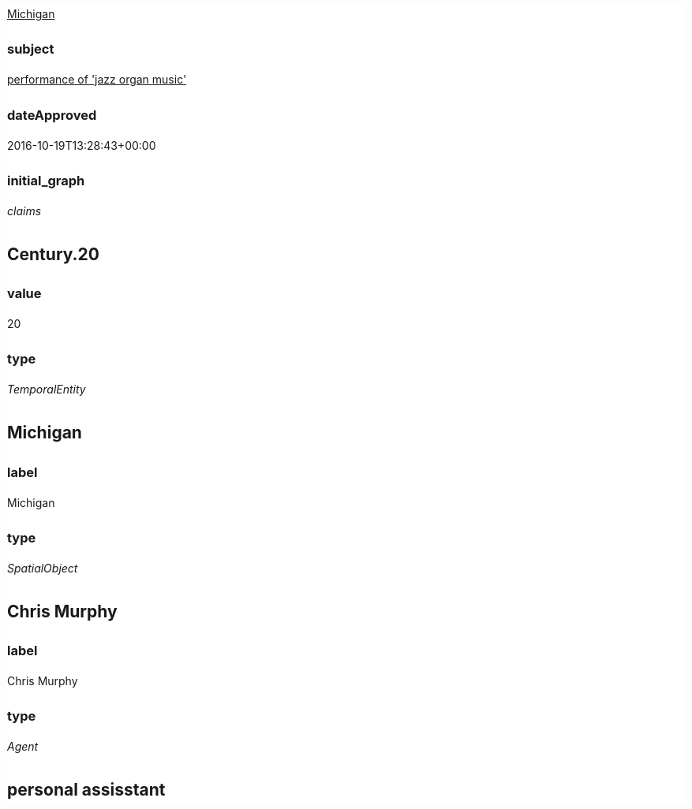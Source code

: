 
[Michigan](#Michigan)

### subject


[performance of 'jazz organ music'](#performance-of-'jazz-organ-music')

### dateApproved


2016-10-19T13:28:43+00:00

### initial_graph


*claims*

## Century.20

### value


20

### type


*TemporalEntity*

## Michigan

### label


Michigan

### type


*SpatialObject*

## Chris Murphy

### label


Chris Murphy

### type


*Agent*

## personal assisstant
